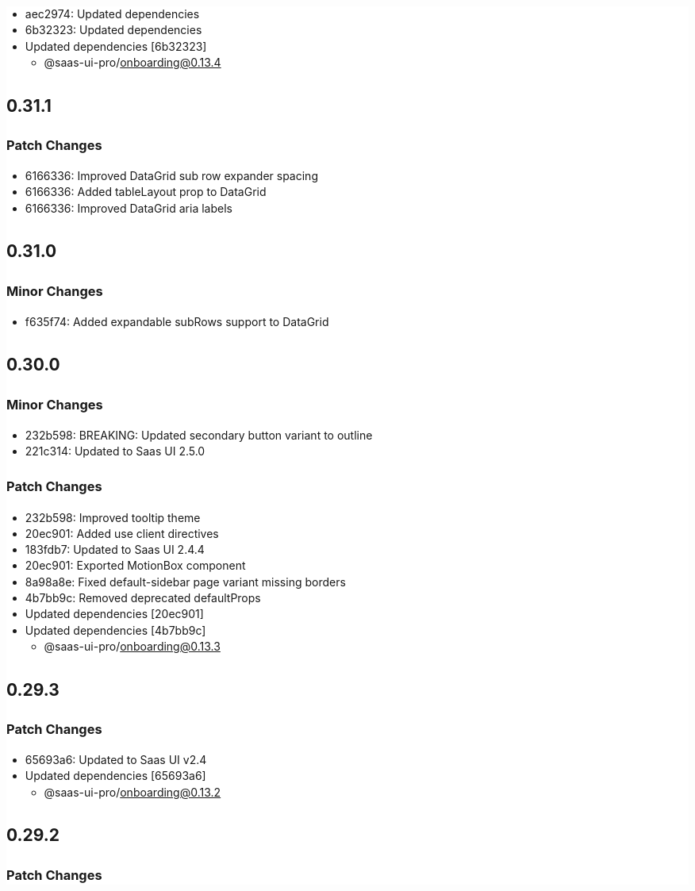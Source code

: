- aec2974: Updated dependencies
- 6b32323: Updated dependencies
- Updated dependencies [6b32323]
  - @saas-ui-pro/onboarding@0.13.4

## 0.31.1

### Patch Changes

- 6166336: Improved DataGrid sub row expander spacing
- 6166336: Added tableLayout prop to DataGrid
- 6166336: Improved DataGrid aria labels

## 0.31.0

### Minor Changes

- f635f74: Added expandable subRows support to DataGrid

## 0.30.0

### Minor Changes

- 232b598: BREAKING: Updated secondary button variant to outline
- 221c314: Updated to Saas UI 2.5.0

### Patch Changes

- 232b598: Improved tooltip theme
- 20ec901: Added use client directives
- 183fdb7: Updated to Saas UI 2.4.4
- 20ec901: Exported MotionBox component
- 8a98a8e: Fixed default-sidebar page variant missing borders
- 4b7bb9c: Removed deprecated defaultProps
- Updated dependencies [20ec901]
- Updated dependencies [4b7bb9c]
  - @saas-ui-pro/onboarding@0.13.3

## 0.29.3

### Patch Changes

- 65693a6: Updated to Saas UI v2.4
- Updated dependencies [65693a6]
  - @saas-ui-pro/onboarding@0.13.2

## 0.29.2

### Patch Changes
